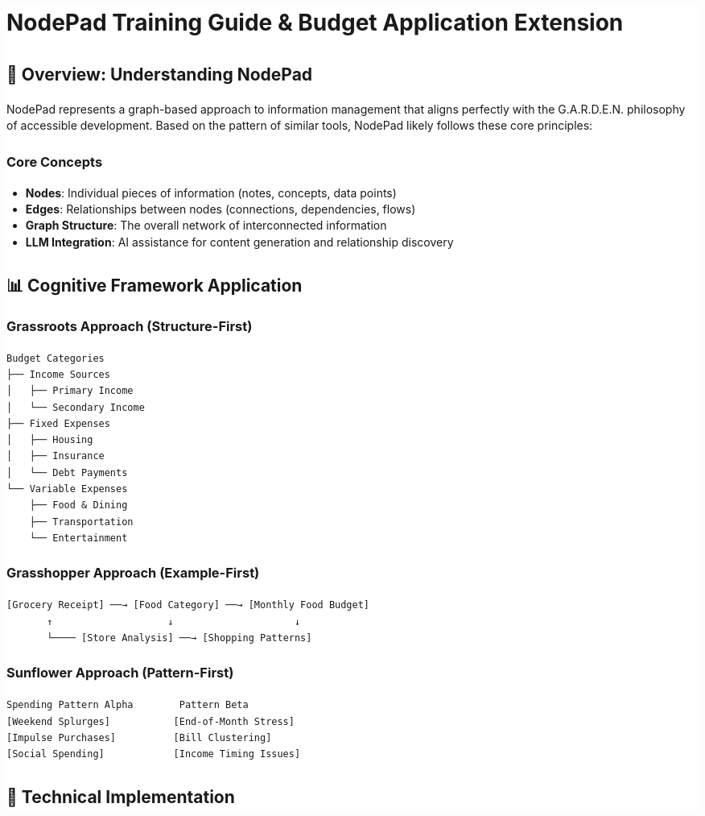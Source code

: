 # NodePad Training Guide & Budget Application Extension

## 🎯 Overview: Understanding NodePad

NodePad represents a graph-based approach to information management that aligns perfectly with the G.A.R.D.E.N. philosophy of accessible development. Based on the pattern of similar tools, NodePad likely follows these core principles:

### Core Concepts
- **Nodes**: Individual pieces of information (notes, concepts, data points)
- **Edges**: Relationships between nodes (connections, dependencies, flows)
- **Graph Structure**: The overall network of interconnected information
- **LLM Integration**: AI assistance for content generation and relationship discovery

## 📊 Cognitive Framework Application

### Grassroots Approach (Structure-First)
```
Budget Categories
├── Income Sources
│   ├── Primary Income
│   └── Secondary Income
├── Fixed Expenses
│   ├── Housing
│   ├── Insurance
│   └── Debt Payments
└── Variable Expenses
    ├── Food & Dining
    ├── Transportation
    └── Entertainment
```

### Grasshopper Approach (Example-First)
```
[Grocery Receipt] ──→ [Food Category] ──→ [Monthly Food Budget]
       ↑                    ↓                     ↓
       └──── [Store Analysis] ──→ [Shopping Patterns]
```

### Sunflower Approach (Pattern-First)
```
Spending Pattern Alpha        Pattern Beta
[Weekend Splurges]           [End-of-Month Stress]
[Impulse Purchases]          [Bill Clustering]
[Social Spending]            [Income Timing Issues]
```

## 🔧 Technical Implementation

